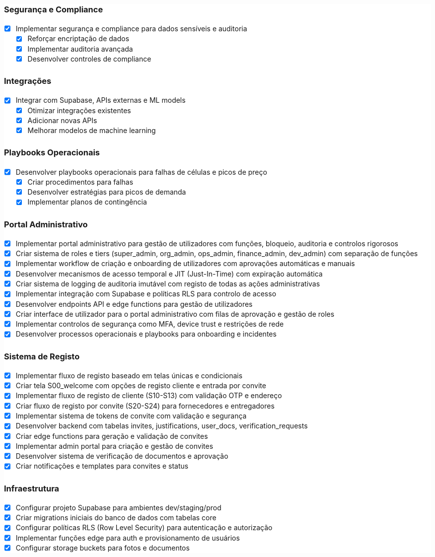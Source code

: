 ### Segurança e Compliance
- [x] Implementar segurança e compliance para dados sensíveis e auditoria
  - [x] Reforçar encriptação de dados
  - [x] Implementar auditoria avançada
  - [x] Desenvolver controles de compliance

### Integrações
- [x] Integrar com Supabase, APIs externas e ML models
  - [x] Otimizar integrações existentes
  - [x] Adicionar novas APIs
  - [x] Melhorar modelos de machine learning

### Playbooks Operacionais
- [x] Desenvolver playbooks operacionais para falhas de células e picos de preço
  - [x] Criar procedimentos para falhas
  - [x] Desenvolver estratégias para picos de demanda
  - [x] Implementar planos de contingência

### Portal Administrativo
- [x] Implementar portal administrativo para gestão de utilizadores com funções, bloqueio, auditoria e controlos rigorosos
- [x] Criar sistema de roles e tiers (super_admin, org_admin, ops_admin, finance_admin, dev_admin) com separação de funções
- [x] Implementar workflow de criação e onboarding de utilizadores com aprovações automáticas e manuais
- [x] Desenvolver mecanismos de acesso temporal e JIT (Just-In-Time) com expiração automática
- [x] Criar sistema de logging de auditoria imutável com registo de todas as ações administrativas
- [x] Implementar integração com Supabase e políticas RLS para controlo de acesso
- [x] Desenvolver endpoints API e edge functions para gestão de utilizadores
- [x] Criar interface de utilizador para o portal administrativo com filas de aprovação e gestão de roles
- [x] Implementar controlos de segurança como MFA, device trust e restrições de rede
- [x] Desenvolver processos operacionais e playbooks para onboarding e incidentes

### Sistema de Registo
- [x] Implementar fluxo de registo baseado em telas únicas e condicionais
- [x] Criar tela S00_welcome com opções de registo cliente e entrada por convite
- [x] Implementar fluxo de registo de cliente (S10-S13) com validação OTP e endereço
- [x] Criar fluxo de registo por convite (S20-S24) para fornecedores e entregadores
- [x] Implementar sistema de tokens de convite com validação e segurança
- [x] Desenvolver backend com tabelas invites, justifications, user_docs, verification_requests
- [x] Criar edge functions para geração e validação de convites
- [x] Implementar admin portal para criação e gestão de convites
- [x] Desenvolver sistema de verificação de documentos e aprovação
- [x] Criar notificações e templates para convites e status

### Infraestrutura
- [x] Configurar projeto Supabase para ambientes dev/staging/prod
- [x] Criar migrations iniciais do banco de dados com tabelas core
- [x] Configurar políticas RLS (Row Level Security) para autenticação e autorização
- [x] Implementar funções edge para auth e provisionamento de usuários
- [x] Configurar storage buckets para fotos e documentos
